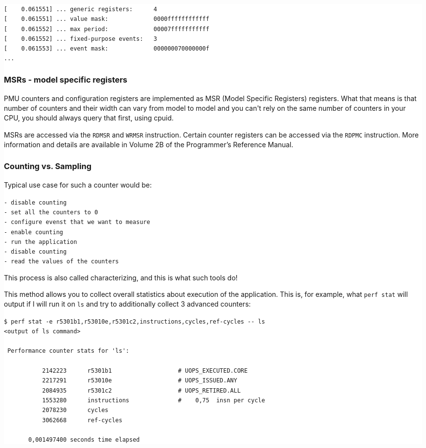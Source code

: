 ```
[    0.061551] ... generic registers:      4
[    0.061551] ... value mask:             0000ffffffffffff
[    0.061552] ... max period:             00007fffffffffff
[    0.061552] ... fixed-purpose events:   3
[    0.061553] ... event mask:             000000070000000f
...
```

### MSRs - model specific registers

PMU counters and configuration registers are implemented as MSR (Model Specific Registers) registers. What that means is that number of counters and their width can vary from model to model and you can't rely on the same number of counters in your CPU, you should always query that first, using cpuid.

MSRs are accessed via the `RDMSR` and `WRMSR` instruction. Certain counter registers can be accessed via the `RDPMC` instruction. More information and details are available in Volume 2B of the Programmer’s Reference Manual.

### Counting vs. Sampling

Typical use case for such a counter would be:
```
- disable counting
- set all the counters to 0
- configure evenst that we want to measure
- enable counting
- run the application
- disable counting
- read the values of the counters
```
This process is also called characterizing, and this is what such tools do!

This method allows you to collect overall statistics about execution of the application. This is, for example, what `perf stat` will output if I will run it on `ls` and try to additionally collect 3 advanced counters:

```
$ perf stat -e r5301b1,r53010e,r5301c2,instructions,cycles,ref-cycles -- ls
<output of ls command>

 Performance counter stats for 'ls':

           2142223      r5301b1                   # UOPS_EXECUTED.CORE                                  
           2217291      r53010e                   # UOPS_ISSUED.ANY                                  
           2084935      r5301c2                   # UOPS_RETIRED.ALL                                  
           1553280      instructions              #    0,75  insn per cycle                                            
           2078230      cycles                                                      
           3062668      ref-cycles                                                  

       0,001497400 seconds time elapsed
```
